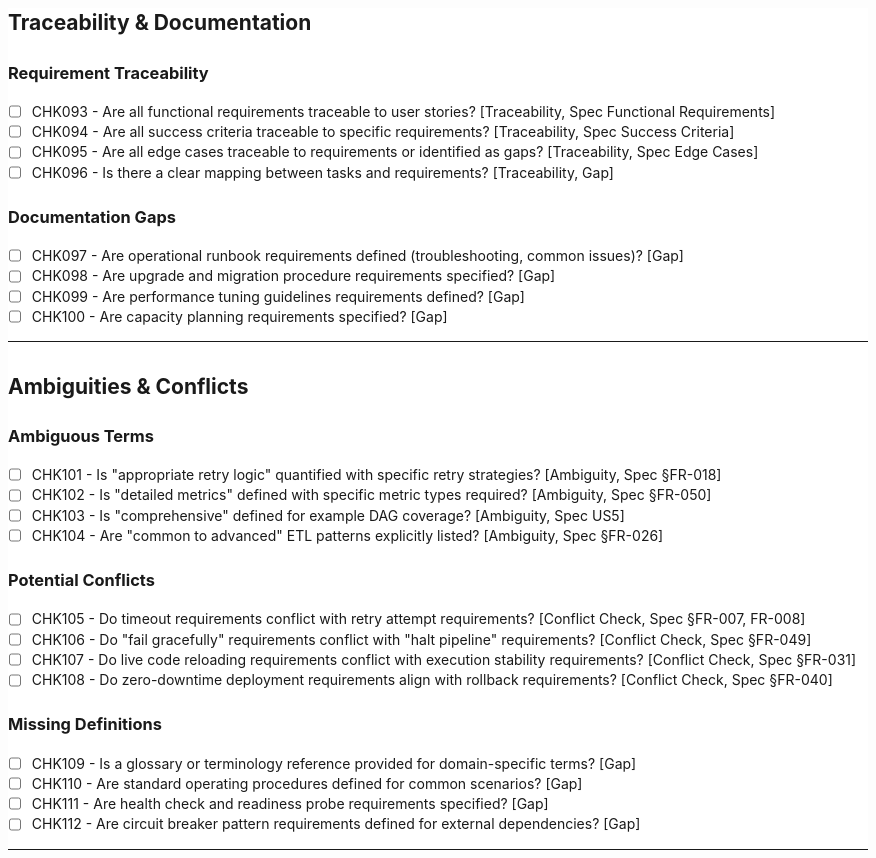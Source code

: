 ## Traceability & Documentation

### Requirement Traceability

- [ ] CHK093 - Are all functional requirements traceable to user stories? [Traceability, Spec Functional Requirements]
- [ ] CHK094 - Are all success criteria traceable to specific requirements? [Traceability, Spec Success Criteria]
- [ ] CHK095 - Are all edge cases traceable to requirements or identified as gaps? [Traceability, Spec Edge Cases]
- [ ] CHK096 - Is there a clear mapping between tasks and requirements? [Traceability, Gap]

### Documentation Gaps

- [ ] CHK097 - Are operational runbook requirements defined (troubleshooting, common issues)? [Gap]
- [ ] CHK098 - Are upgrade and migration procedure requirements specified? [Gap]
- [ ] CHK099 - Are performance tuning guidelines requirements defined? [Gap]
- [ ] CHK100 - Are capacity planning requirements specified? [Gap]

---

## Ambiguities & Conflicts

### Ambiguous Terms

- [ ] CHK101 - Is "appropriate retry logic" quantified with specific retry strategies? [Ambiguity, Spec §FR-018]
- [ ] CHK102 - Is "detailed metrics" defined with specific metric types required? [Ambiguity, Spec §FR-050]
- [ ] CHK103 - Is "comprehensive" defined for example DAG coverage? [Ambiguity, Spec US5]
- [ ] CHK104 - Are "common to advanced" ETL patterns explicitly listed? [Ambiguity, Spec §FR-026]

### Potential Conflicts

- [ ] CHK105 - Do timeout requirements conflict with retry attempt requirements? [Conflict Check, Spec §FR-007, FR-008]
- [ ] CHK106 - Do "fail gracefully" requirements conflict with "halt pipeline" requirements? [Conflict Check, Spec §FR-049]
- [ ] CHK107 - Do live code reloading requirements conflict with execution stability requirements? [Conflict Check, Spec §FR-031]
- [ ] CHK108 - Do zero-downtime deployment requirements align with rollback requirements? [Conflict Check, Spec §FR-040]

### Missing Definitions

- [ ] CHK109 - Is a glossary or terminology reference provided for domain-specific terms? [Gap]
- [ ] CHK110 - Are standard operating procedures defined for common scenarios? [Gap]
- [ ] CHK111 - Are health check and readiness probe requirements specified? [Gap]
- [ ] CHK112 - Are circuit breaker pattern requirements defined for external dependencies? [Gap]

---

